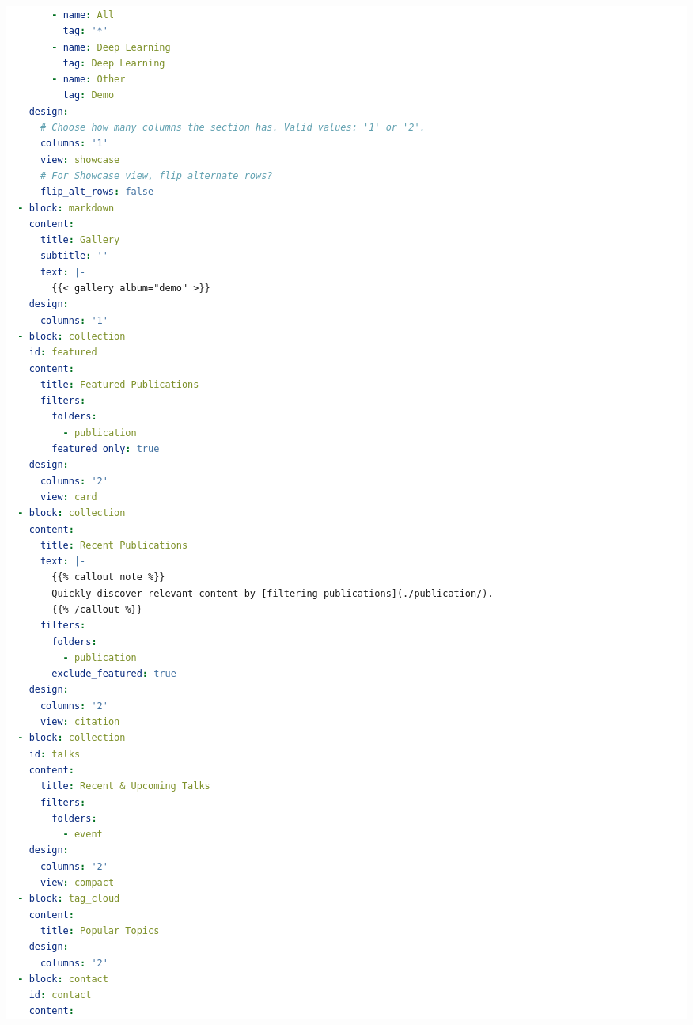 ```yaml
        - name: All
          tag: '*'
        - name: Deep Learning
          tag: Deep Learning
        - name: Other
          tag: Demo
    design:
      # Choose how many columns the section has. Valid values: '1' or '2'.
      columns: '1'
      view: showcase
      # For Showcase view, flip alternate rows?
      flip_alt_rows: false
  - block: markdown
    content:
      title: Gallery
      subtitle: ''
      text: |-
        {{< gallery album="demo" >}}
    design:
      columns: '1'
  - block: collection
    id: featured
    content:
      title: Featured Publications
      filters:
        folders:
          - publication
        featured_only: true
    design:
      columns: '2'
      view: card
  - block: collection
    content:
      title: Recent Publications
      text: |-
        {{% callout note %}}
        Quickly discover relevant content by [filtering publications](./publication/).
        {{% /callout %}}
      filters:
        folders:
          - publication
        exclude_featured: true
    design:
      columns: '2'
      view: citation
  - block: collection
    id: talks
    content:
      title: Recent & Upcoming Talks
      filters:
        folders:
          - event
    design:
      columns: '2'
      view: compact
  - block: tag_cloud
    content:
      title: Popular Topics
    design:
      columns: '2'
  - block: contact
    id: contact
    content:
```